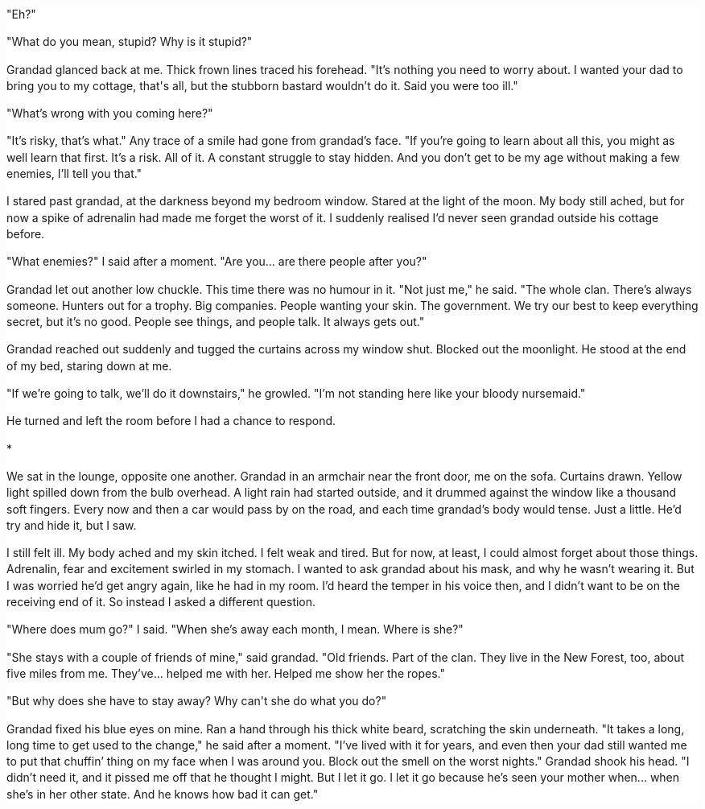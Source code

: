"Eh?"

"What do you mean, stupid? Why is it stupid?"

Grandad glanced back at me. Thick frown lines traced his forehead. "It’s nothing you need to worry about. I wanted your dad to bring you to my cottage, that's all, but the stubborn bastard wouldn’t do it. Said you were too ill."

"What’s wrong with you coming here?"

"It’s risky, that’s what." Any trace of a smile had gone from grandad’s face. "If you’re going to learn about all this, you might as well learn that first. It’s a risk. All of it. A constant struggle to stay hidden. And you don’t get to be my age without making a few enemies, I’ll tell you that."

I stared past grandad, at the darkness beyond my bedroom window. Stared at the light of the moon. My body still ached, but for now a spike of adrenalin had made me forget the worst of it. I suddenly realised I’d never seen grandad outside his cottage before.

"What enemies?" I said after a moment. "Are you... are there people after you?"

Grandad let out another low chuckle. This time there was no humour in it. "Not just me," he said. "The whole clan. There’s always someone. Hunters out for a trophy. Big companies. People wanting your skin. The government. We try our best to keep everything secret, but it’s no good. People see things, and people talk. It always gets out."

Grandad reached out suddenly and tugged the curtains across my window shut. Blocked out the moonlight. He stood at the end of my bed, staring down at me.

"If we’re going to talk, we’ll do it downstairs," he growled. "I’m not standing here like your bloody nursemaid."

He turned and left the room before I had a chance to respond.

\*

We sat in the lounge, opposite one another. Grandad in an armchair near the front door, me on the sofa. Curtains drawn. Yellow light spilled down from the bulb overhead. A light rain had started outside, and it drummed against the window like a thousand soft fingers. Every now and then a car would pass by on the road, and each time grandad’s body would tense. Just a little. He’d try and hide it, but I saw.

I still felt ill. My body ached and my skin itched. I felt weak and tired. But for now, at least, I could almost forget about those things. Adrenalin, fear and excitement swirled in my stomach. I wanted to ask grandad about his mask, and why he wasn’t wearing it. But I was worried he’d get angry again, like he had in my room. I’d heard the temper in his voice then, and I didn’t want to be on the receiving end of it. So instead I asked a different question.

"Where does mum go?" I said. "When she’s away each month, I mean. Where is she?"

"She stays with a couple of friends of mine," said grandad. "Old friends. Part of the clan. They live in the New Forest, too, about five miles from me. They’ve... helped me with her. Helped me show her the ropes."

"But why does she have to stay away? Why can't she do what you do?"

Grandad fixed his blue eyes on mine. Ran a hand through his thick white beard, scratching the skin underneath. "It takes a long, long time to get used to the change," he said after a moment. "I’ve lived with it for years, and even then your dad still wanted me to put that chuffin’ thing on my face when I was around you. Block out the smell on the worst nights." Grandad shook his head. "I didn’t need it, and it pissed me off that he thought I might. But I let it go. I let it go because he’s seen your mother when... when she’s in her other state. And he knows how bad it can get."
